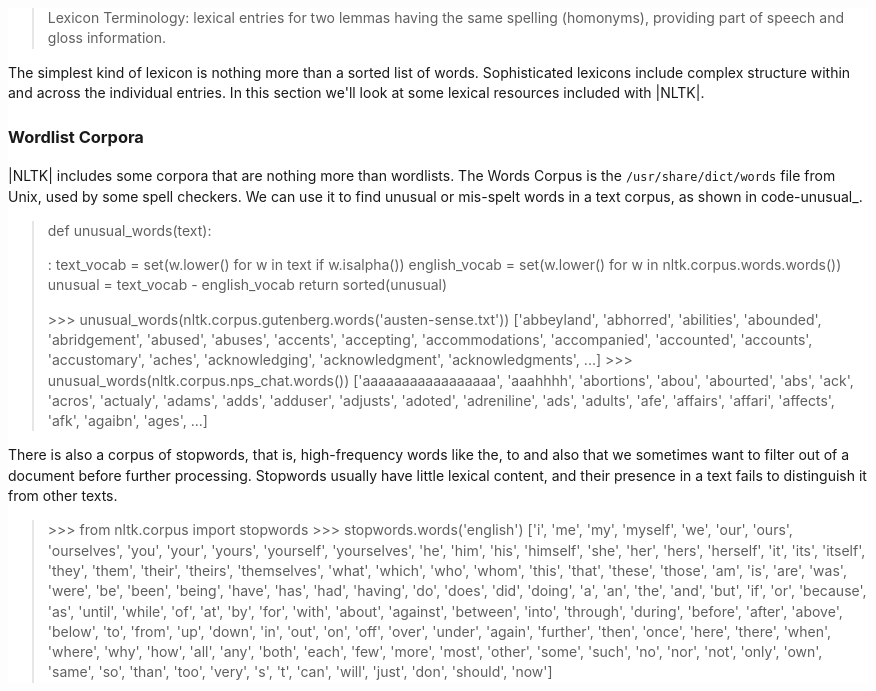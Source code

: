 > Lexicon Terminology: lexical entries for two lemmas having the same
> spelling (homonyms), providing part of speech and gloss information.

The simplest kind of lexicon is nothing more than a sorted list of
words. Sophisticated lexicons include complex structure within and
across the individual entries. In this section we'll look at some
lexical resources included with |NLTK|.

### Wordlist Corpora

|NLTK| includes some corpora that are nothing more than wordlists. The
Words Corpus is the `/usr/share/dict/words` file from Unix, used by some
spell checkers. We can use it to find unusual or mis-spelt words in a
text corpus, as shown in code-unusual\_.

> def unusual\_words(text):
>
> :   text\_vocab = set(w.lower() for w in text if w.isalpha())
>     english\_vocab = set(w.lower() for w in nltk.corpus.words.words())
>     unusual = text\_vocab - english\_vocab return sorted(unusual)
>
> &gt;&gt;&gt;
> unusual\_words(nltk.corpus.gutenberg.words('austen-sense.txt'))
> \['abbeyland', 'abhorred', 'abilities', 'abounded', 'abridgement',
> 'abused', 'abuses', 'accents', 'accepting', 'accommodations',
> 'accompanied', 'accounted', 'accounts', 'accustomary', 'aches',
> 'acknowledging', 'acknowledgment', 'acknowledgments', ...\]
> &gt;&gt;&gt; unusual\_words(nltk.corpus.nps\_chat.words())
> \['aaaaaaaaaaaaaaaaa', 'aaahhhh', 'abortions', 'abou', 'abourted',
> 'abs', 'ack', 'acros', 'actualy', 'adams', 'adds', 'adduser',
> 'adjusts', 'adoted', 'adreniline', 'ads', 'adults', 'afe', 'affairs',
> 'affari', 'affects', 'afk', 'agaibn', 'ages', ...\]

There is also a corpus of stopwords, that is, high-frequency words like
the, to and also that we sometimes want to filter out of a document
before further processing. Stopwords usually have little lexical
content, and their presence in a text fails to distinguish it from other
texts.

> &gt;&gt;&gt; from nltk.corpus import stopwords &gt;&gt;&gt;
> stopwords.words('english') \['i', 'me', 'my', 'myself', 'we', 'our',
> 'ours', 'ourselves', 'you', 'your', 'yours', 'yourself', 'yourselves',
> 'he', 'him', 'his', 'himself', 'she', 'her', 'hers', 'herself', 'it',
> 'its', 'itself', 'they', 'them', 'their', 'theirs', 'themselves',
> 'what', 'which', 'who', 'whom', 'this', 'that', 'these', 'those',
> 'am', 'is', 'are', 'was', 'were', 'be', 'been', 'being', 'have',
> 'has', 'had', 'having', 'do', 'does', 'did', 'doing', 'a', 'an',
> 'the', 'and', 'but', 'if', 'or', 'because', 'as', 'until', 'while',
> 'of', 'at', 'by', 'for', 'with', 'about', 'against', 'between',
> 'into', 'through', 'during', 'before', 'after', 'above', 'below',
> 'to', 'from', 'up', 'down', 'in', 'out', 'on', 'off', 'over', 'under',
> 'again', 'further', 'then', 'once', 'here', 'there', 'when', 'where',
> 'why', 'how', 'all', 'any', 'both', 'each', 'few', 'more', 'most',
> 'other', 'some', 'such', 'no', 'nor', 'not', 'only', 'own', 'same',
> 'so', 'than', 'too', 'very', 's', 't', 'can', 'will', 'just', 'don',
> 'should', 'now'\]
